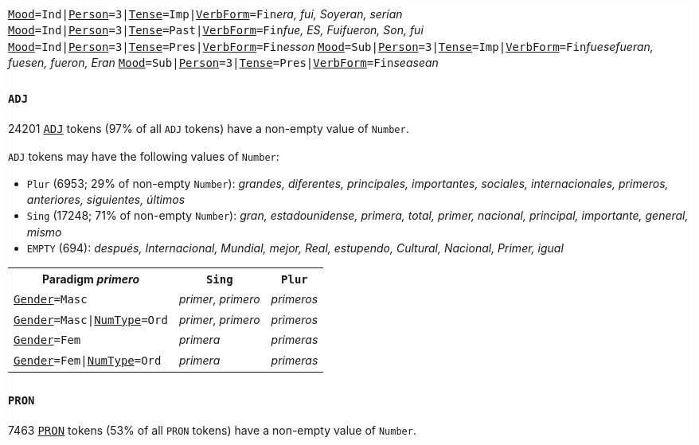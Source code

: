   <tr><td><tt><tt><a href="es-feat-Mood.html">Mood</a></tt><tt>=Ind</tt>|<tt><a href="es-feat-Person.html">Person</a></tt><tt>=3</tt>|<tt><a href="es-feat-Tense.html">Tense</a></tt><tt>=Imp</tt>|<tt><a href="es-feat-VerbForm.html">VerbForm</a></tt><tt>=Fin</tt></tt></td><td><em>era, fui, Soy</em></td><td><em>eran, serían</em></td></tr>
  <tr><td><tt><tt><a href="es-feat-Mood.html">Mood</a></tt><tt>=Ind</tt>|<tt><a href="es-feat-Person.html">Person</a></tt><tt>=3</tt>|<tt><a href="es-feat-Tense.html">Tense</a></tt><tt>=Past</tt>|<tt><a href="es-feat-VerbForm.html">VerbForm</a></tt><tt>=Fin</tt></tt></td><td><em>fue, ES, Fui</em></td><td><em>fueron, Son, fui</em></td></tr>
  <tr><td><tt><tt><a href="es-feat-Mood.html">Mood</a></tt><tt>=Ind</tt>|<tt><a href="es-feat-Person.html">Person</a></tt><tt>=3</tt>|<tt><a href="es-feat-Tense.html">Tense</a></tt><tt>=Pres</tt>|<tt><a href="es-feat-VerbForm.html">VerbForm</a></tt><tt>=Fin</tt></tt></td><td><em>es</em></td><td><em>son</em></td></tr>
  <tr><td><tt><tt><a href="es-feat-Mood.html">Mood</a></tt><tt>=Sub</tt>|<tt><a href="es-feat-Person.html">Person</a></tt><tt>=3</tt>|<tt><a href="es-feat-Tense.html">Tense</a></tt><tt>=Imp</tt>|<tt><a href="es-feat-VerbForm.html">VerbForm</a></tt><tt>=Fin</tt></tt></td><td><em>fuese</em></td><td><em>fueran, fuesen, fueron, Eran</em></td></tr>
  <tr><td><tt><tt><a href="es-feat-Mood.html">Mood</a></tt><tt>=Sub</tt>|<tt><a href="es-feat-Person.html">Person</a></tt><tt>=3</tt>|<tt><a href="es-feat-Tense.html">Tense</a></tt><tt>=Pres</tt>|<tt><a href="es-feat-VerbForm.html">VerbForm</a></tt><tt>=Fin</tt></tt></td><td><em>sea</em></td><td><em>sean</em></td></tr>
</table>

### `ADJ`

24201 <tt><a href="es-pos-ADJ.html">ADJ</a></tt> tokens (97% of all `ADJ` tokens) have a non-empty value of `Number`.

`ADJ` tokens may have the following values of `Number`:

* `Plur` (6953; 29% of non-empty `Number`): <em>grandes, diferentes, principales, importantes, sociales, internacionales, primeros, anteriores, siguientes, últimos</em>
* `Sing` (17248; 71% of non-empty `Number`): <em>gran, estadounidense, primera, total, primer, nacional, principal, importante, general, mismo</em>
* `EMPTY` (694): <em>después, Internacional, Mundial, mejor, Real, estupendo, Cultural, Nacional, Primer, igual</em>

<table>
  <tr><th>Paradigm <i>primero</i></th><th><tt>Sing</tt></th><th><tt>Plur</tt></th></tr>
  <tr><td><tt><tt><a href="es-feat-Gender.html">Gender</a></tt><tt>=Masc</tt></tt></td><td><em>primer, primero</em></td><td><em>primeros</em></td></tr>
  <tr><td><tt><tt><a href="es-feat-Gender.html">Gender</a></tt><tt>=Masc</tt>|<tt><a href="es-feat-NumType.html">NumType</a></tt><tt>=Ord</tt></tt></td><td><em>primer, primero</em></td><td><em>primeros</em></td></tr>
  <tr><td><tt><tt><a href="es-feat-Gender.html">Gender</a></tt><tt>=Fem</tt></tt></td><td><em>primera</em></td><td><em>primeras</em></td></tr>
  <tr><td><tt><tt><a href="es-feat-Gender.html">Gender</a></tt><tt>=Fem</tt>|<tt><a href="es-feat-NumType.html">NumType</a></tt><tt>=Ord</tt></tt></td><td><em>primera</em></td><td><em>primeras</em></td></tr>
</table>

### `PRON`

7463 <tt><a href="es-pos-PRON.html">PRON</a></tt> tokens (53% of all `PRON` tokens) have a non-empty value of `Number`.

